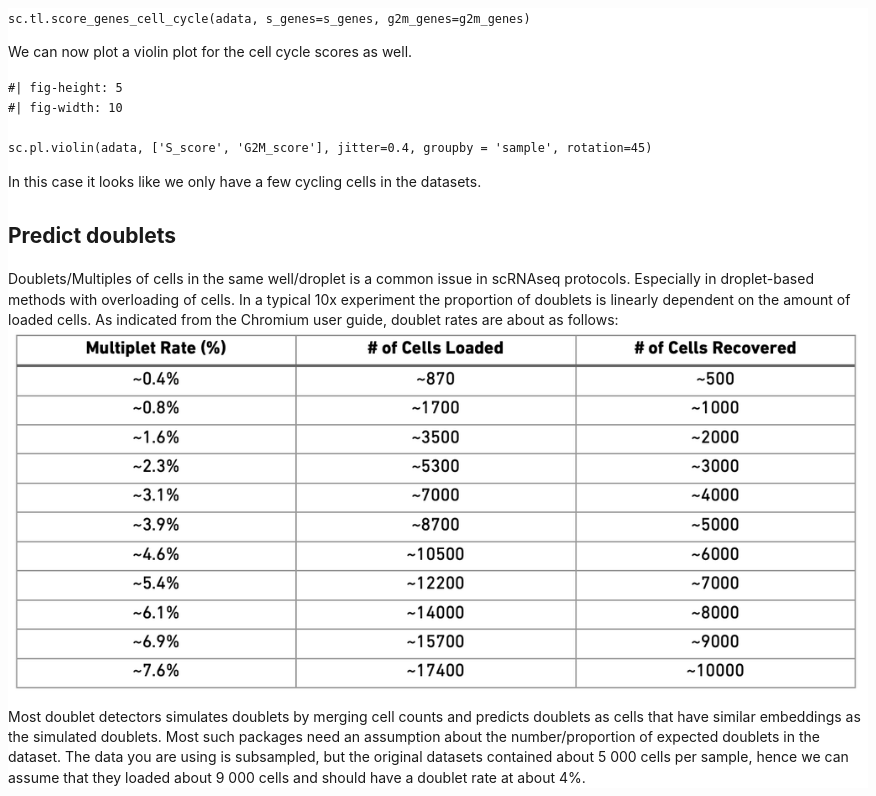 ``` {python}
sc.tl.score_genes_cell_cycle(adata, s_genes=s_genes, g2m_genes=g2m_genes)
```

We can now plot a violin plot for the cell cycle scores as well.

``` {python}
#| fig-height: 5
#| fig-width: 10

sc.pl.violin(adata, ['S_score', 'G2M_score'], jitter=0.4, groupby = 'sample', rotation=45)
```

In this case it looks like we only have a few cycling cells in the
datasets.

## Predict doublets

Doublets/Multiples of cells in the same well/droplet is a common issue
in scRNAseq protocols. Especially in droplet-based methods with
overloading of cells. In a typical 10x experiment the proportion of
doublets is linearly dependent on the amount of loaded cells. As
indicated from the Chromium user guide, doublet rates are about as
follows:\
![](../figs/10x_doublet_rate.png)\
Most doublet detectors simulates doublets by merging cell counts and
predicts doublets as cells that have similar embeddings as the simulated
doublets. Most such packages need an assumption about the
number/proportion of expected doublets in the dataset. The data you are
using is subsampled, but the original datasets contained about 5 000
cells per sample, hence we can assume that they loaded about 9 000 cells
and should have a doublet rate at about 4%.

<div>
